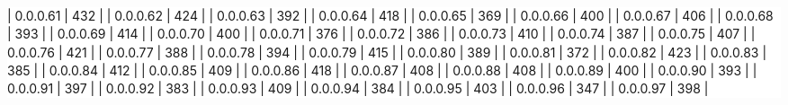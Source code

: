 | 0.0.0.61 | 432 |
| 0.0.0.62 | 424 |
| 0.0.0.63 | 392 |
| 0.0.0.64 | 418 |
| 0.0.0.65 | 369 |
| 0.0.0.66 | 400 |
| 0.0.0.67 | 406 |
| 0.0.0.68 | 393 |
| 0.0.0.69 | 414 |
| 0.0.0.70 | 400 |
| 0.0.0.71 | 376 |
| 0.0.0.72 | 386 |
| 0.0.0.73 | 410 |
| 0.0.0.74 | 387 |
| 0.0.0.75 | 407 |
| 0.0.0.76 | 421 |
| 0.0.0.77 | 388 |
| 0.0.0.78 | 394 |
| 0.0.0.79 | 415 |
| 0.0.0.80 | 389 |
| 0.0.0.81 | 372 |
| 0.0.0.82 | 423 |
| 0.0.0.83 | 385 |
| 0.0.0.84 | 412 |
| 0.0.0.85 | 409 |
| 0.0.0.86 | 418 |
| 0.0.0.87 | 408 |
| 0.0.0.88 | 408 |
| 0.0.0.89 | 400 |
| 0.0.0.90 | 393 |
| 0.0.0.91 | 397 |
| 0.0.0.92 | 383 |
| 0.0.0.93 | 409 |
| 0.0.0.94 | 384 |
| 0.0.0.95 | 403 |
| 0.0.0.96 | 347 |
| 0.0.0.97 | 398 |